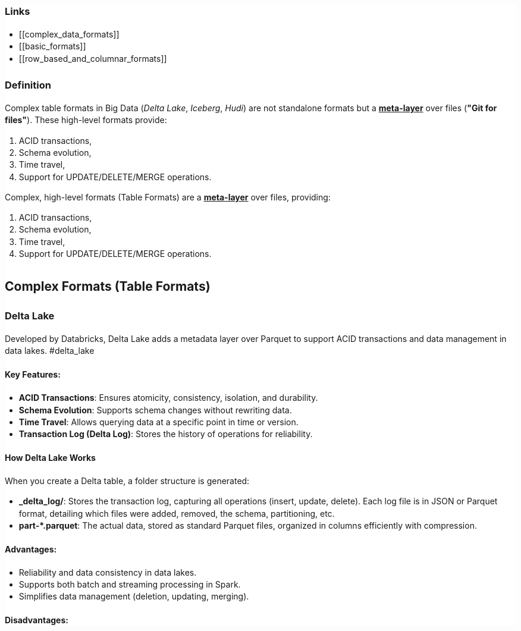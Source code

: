 ### Links
- [[complex_data_formats]]
- [[basic_formats]]
- [[row_based_and_columnar_formats]]

### Definition
Complex table formats in Big Data (*Delta Lake*, *Iceberg*, *Hudi*) are not standalone formats but a **<u>meta-layer</u>** over files (**"Git for files"**). These high-level formats provide:

1. ACID transactions,
2. Schema evolution,
3. Time travel,
4. Support for UPDATE/DELETE/MERGE operations.

Complex, high-level formats (Table Formats) are a **<u>meta-layer</u>** over files, providing:

1. ACID transactions,
2. Schema evolution,
3. Time travel,
4. Support for UPDATE/DELETE/MERGE operations.

## Complex Formats (Table Formats)

### Delta Lake

Developed by Databricks, Delta Lake adds a metadata layer over Parquet to support ACID transactions and data management in data lakes. #delta_lake

#### Key Features:

- **ACID Transactions**: Ensures atomicity, consistency, isolation, and durability.
- **Schema Evolution**: Supports schema changes without rewriting data.
- **Time Travel**: Allows querying data at a specific point in time or version.
- **Transaction Log (Delta Log)**: Stores the history of operations for reliability.

#### How Delta Lake Works

When you create a Delta table, a folder structure is generated:

- **_delta_log/**: Stores the transaction log, capturing all operations (insert, update, delete). Each log file is in JSON or Parquet format, detailing which files were added, removed, the schema, partitioning, etc.
- **part-*.parquet**: The actual data, stored as standard Parquet files, organized in columns efficiently with compression.

#### Advantages:

- Reliability and data consistency in data lakes.
- Supports both batch and streaming processing in Spark.
- Simplifies data management (deletion, updating, merging).

#### Disadvantages:

